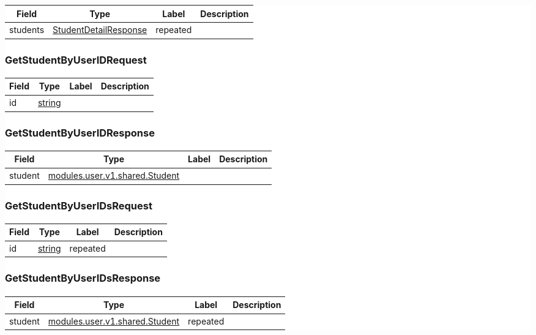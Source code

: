 
| Field | Type | Label | Description |
| ----- | ---- | ----- | ----------- |
| students | [StudentDetailResponse](#modules-user-v1-private-StudentDetailResponse) | repeated |  |






<a name="modules-user-v1-private-GetStudentByUserIDRequest"></a>

### GetStudentByUserIDRequest



| Field | Type | Label | Description |
| ----- | ---- | ----- | ----------- |
| id | [string](#string) |  |  |






<a name="modules-user-v1-private-GetStudentByUserIDResponse"></a>

### GetStudentByUserIDResponse



| Field | Type | Label | Description |
| ----- | ---- | ----- | ----------- |
| student | [modules.user.v1.shared.Student](#modules-user-v1-shared-Student) |  |  |






<a name="modules-user-v1-private-GetStudentByUserIDsRequest"></a>

### GetStudentByUserIDsRequest



| Field | Type | Label | Description |
| ----- | ---- | ----- | ----------- |
| id | [string](#string) | repeated |  |






<a name="modules-user-v1-private-GetStudentByUserIDsResponse"></a>

### GetStudentByUserIDsResponse



| Field | Type | Label | Description |
| ----- | ---- | ----- | ----------- |
| student | [modules.user.v1.shared.Student](#modules-user-v1-shared-Student) | repeated |  |
